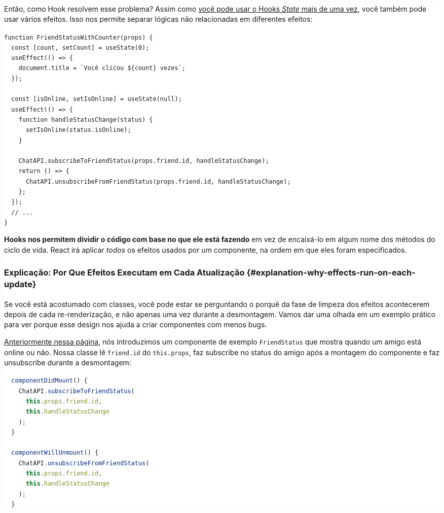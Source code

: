 Então, como Hook resolvem esse problema? Assim como [você pode usar o Hooks *State* mais de uma vez](/docs/hooks-state.html#tip-using-multiple-state-variables), você também pode usar vários efeitos. Isso nos permite separar lógicas não relacionadas em diferentes efeitos:

```js{3,8}
function FriendStatusWithCounter(props) {
  const [count, setCount] = useState(0);
  useEffect(() => {
    document.title = `Você clicou ${count} vezes`;
  });

  const [isOnline, setIsOnline] = useState(null);
  useEffect(() => {
    function handleStatusChange(status) {
      setIsOnline(status.isOnline);
    }

    ChatAPI.subscribeToFriendStatus(props.friend.id, handleStatusChange);
    return () => {
      ChatAPI.unsubscribeFromFriendStatus(props.friend.id, handleStatusChange);
    };
  });
  // ...
}
```

**Hooks nos permitem dividir o código com base no que ele está fazendo** em vez de encaixá-lo em algum nome dos métodos do ciclo de vida. React irá aplicar *todos* os efeitos usados por um componente, na ordem em que eles foram especificados.

### Explicação: Por Que Efeitos Executam em Cada Atualização {#explanation-why-effects-run-on-each-update}

Se você está acostumado com classes, você pode estar se perguntando o porquê da fase de limpeza dos efeitos acontecerem depois de cada re-renderização, e não apenas uma vez durante a desmontagem. Vamos dar uma olhada em um exemplo prático para ver porque esse design nos ajuda a criar componentes com menos bugs.

[Anteriormente nessa página](#example-using-classes-1), nós introduzimos um componente de exemplo `FriendStatus` que mostra quando um amigo está online ou não. Nossa classe lê `friend.id` do `this.props`, faz subscribe no status do amigo após a montagem do componente e faz unsubscribe durante a desmontagem:

```js
  componentDidMount() {
    ChatAPI.subscribeToFriendStatus(
      this.props.friend.id,
      this.handleStatusChange
    );
  }

  componentWillUnmount() {
    ChatAPI.unsubscribeFromFriendStatus(
      this.props.friend.id,
      this.handleStatusChange
    );
  }
```
